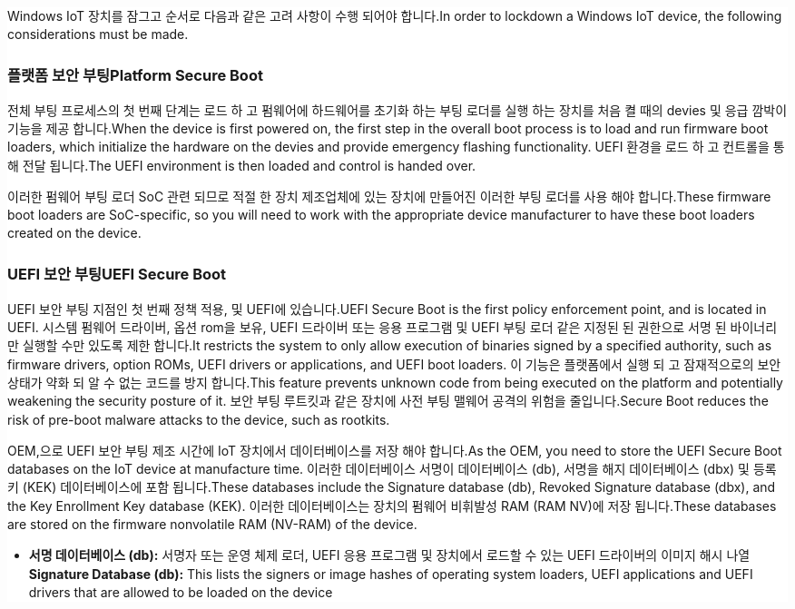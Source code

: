 <span data-ttu-id="2b8bd-142">Windows IoT 장치를 잠그고 순서로 다음과 같은 고려 사항이 수행 되어야 합니다.</span><span class="sxs-lookup"><span data-stu-id="2b8bd-142">In order to lockdown a Windows IoT device, the following considerations must be made.</span></span>

### <a name="platform-secure-boot"></a><span data-ttu-id="2b8bd-143">플랫폼 보안 부팅</span><span class="sxs-lookup"><span data-stu-id="2b8bd-143">Platform Secure Boot</span></span>

<span data-ttu-id="2b8bd-144">전체 부팅 프로세스의 첫 번째 단계는 로드 하 고 펌웨어에 하드웨어를 초기화 하는 부팅 로더를 실행 하는 장치를 처음 켤 때의 devies 및 응급 깜박이 기능을 제공 합니다.</span><span class="sxs-lookup"><span data-stu-id="2b8bd-144">When the device is first powered on, the first step in the overall boot process is to load and run firmware boot loaders, which initialize the hardware on the devies and provide emergency flashing functionality.</span></span> <span data-ttu-id="2b8bd-145">UEFI 환경을 로드 하 고 컨트롤을 통해 전달 됩니다.</span><span class="sxs-lookup"><span data-stu-id="2b8bd-145">The UEFI environment is then loaded and control is handed over.</span></span>

<span data-ttu-id="2b8bd-146">이러한 펌웨어 부팅 로더 SoC 관련 되므로 적절 한 장치 제조업체에 있는 장치에 만들어진 이러한 부팅 로더를 사용 해야 합니다.</span><span class="sxs-lookup"><span data-stu-id="2b8bd-146">These firmware boot loaders are SoC-specific, so you will need to work with the appropriate device manufacturer to have these boot loaders created on the device.</span></span>

### <a name="uefi-secure-boot"></a><span data-ttu-id="2b8bd-147">UEFI 보안 부팅</span><span class="sxs-lookup"><span data-stu-id="2b8bd-147">UEFI Secure Boot</span></span>

<span data-ttu-id="2b8bd-148">UEFI 보안 부팅 지점인 첫 번째 정책 적용, 및 UEFI에 있습니다.</span><span class="sxs-lookup"><span data-stu-id="2b8bd-148">UEFI Secure Boot is the first policy enforcement point, and is located in UEFI.</span></span>  <span data-ttu-id="2b8bd-149">시스템 펌웨어 드라이버, 옵션 rom을 보유, UEFI 드라이버 또는 응용 프로그램 및 UEFI 부팅 로더 같은 지정된 된 권한으로 서명 된 바이너리만 실행할 수만 있도록 제한 합니다.</span><span class="sxs-lookup"><span data-stu-id="2b8bd-149">It restricts the system to only allow execution of binaries signed by a specified authority, such as firmware drivers, option ROMs, UEFI drivers or applications, and UEFI boot loaders.</span></span> <span data-ttu-id="2b8bd-150">이 기능은 플랫폼에서 실행 되 고 잠재적으로의 보안 상태가 약화 되 알 수 없는 코드를 방지 합니다.</span><span class="sxs-lookup"><span data-stu-id="2b8bd-150">This feature prevents unknown code from being executed on the platform and potentially weakening the security posture of it.</span></span> <span data-ttu-id="2b8bd-151">보안 부팅 루트킷과 같은 장치에 사전 부팅 맬웨어 공격의 위험을 줄입니다.</span><span class="sxs-lookup"><span data-stu-id="2b8bd-151">Secure Boot reduces the risk of pre-boot malware attacks to the device, such as rootkits.</span></span> 

<span data-ttu-id="2b8bd-152">OEM,으로 UEFI 보안 부팅 제조 시간에 IoT 장치에서 데이터베이스를 저장 해야 합니다.</span><span class="sxs-lookup"><span data-stu-id="2b8bd-152">As the OEM, you need to store the UEFI Secure Boot databases on the IoT device at manufacture time.</span></span> <span data-ttu-id="2b8bd-153">이러한 데이터베이스 서명이 데이터베이스 (db), 서명을 해지 데이터베이스 (dbx) 및 등록 키 (KEK) 데이터베이스에 포함 됩니다.</span><span class="sxs-lookup"><span data-stu-id="2b8bd-153">These databases include the Signature database (db), Revoked Signature database (dbx), and the Key Enrollment Key database (KEK).</span></span> <span data-ttu-id="2b8bd-154">이러한 데이터베이스는 장치의 펌웨어 비휘발성 RAM (RAM NV)에 저장 됩니다.</span><span class="sxs-lookup"><span data-stu-id="2b8bd-154">These databases are stored on the firmware nonvolatile RAM (NV-RAM) of the device.</span></span>

* <span data-ttu-id="2b8bd-155">**서명 데이터베이스 (db):** 서명자 또는 운영 체제 로더, UEFI 응용 프로그램 및 장치에서 로드할 수 있는 UEFI 드라이버의 이미지 해시 나열</span><span class="sxs-lookup"><span data-stu-id="2b8bd-155">**Signature Database (db):** This lists the signers or image hashes of operating system loaders, UEFI applications and UEFI drivers that are allowed to be loaded on the device</span></span>
